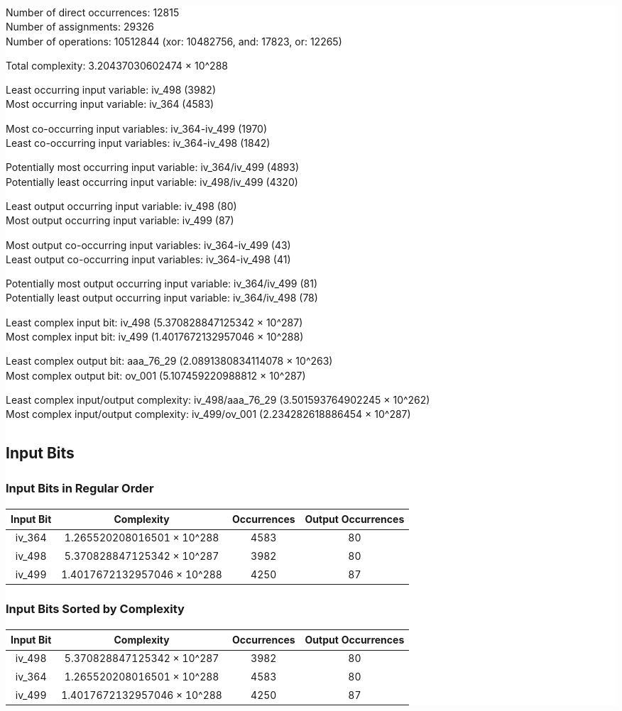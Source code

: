 Number of direct occurrences: 12815  
Number of assignments: 29326  
Number of operations: 10512844
(xor: 10482756,
and: 17823,
or: 12265)

Total complexity: 3.20437030602474 × 10^288

Least occurring input variable: iv_498 (3982)  
Most occurring input variable: iv_364 (4583)

Most co-occurring input variables: iv_364-iv_499 (1970)  
Least co-occurring input variables: iv_364-iv_498 (1842)

Potentially most occurring input variable: iv_364/iv_499 (4893)  
Potentially least occurring input variable: iv_498/iv_499 (4320)

Least output occurring input variable: iv_498 (80)  
Most output occurring input variable: iv_499 (87)

Most output co-occurring input variables: iv_364-iv_499 (43)  
Least output co-occurring input variables: iv_364-iv_498 (41)

Potentially most output occurring input variable: iv_364/iv_499 (81)  
Potentially least output occurring input variable: iv_364/iv_498 (78)

Least complex input bit: iv_498 (5.370828847125342 × 10^287)  
Most complex input bit: iv_499 (1.4017672132957046 × 10^288)

Least complex output bit: aaa_76_29 (2.0891380834114078 × 10^263)  
Most complex output bit: ov_001 (5.107459220988812 × 10^287)

Least complex input/output complexity: iv_498/aaa_76_29 (3.501593764902245 × 10^262)  
Most complex input/output complexity: iv_499/ov_001 (2.234282618886454 × 10^287)

## Input Bits

### Input Bits in Regular Order

| Input Bit | Complexity | Occurrences | Output Occurrences |
|:---------:|:----------:|:-----------:|:------------------:|
| iv_364 | 1.265520208016501 × 10^288 | 4583 | 80 |
| iv_498 | 5.370828847125342 × 10^287 | 3982 | 80 |
| iv_499 | 1.4017672132957046 × 10^288 | 4250 | 87 |

### Input Bits Sorted by Complexity

| Input Bit | Complexity | Occurrences | Output Occurrences |
|:---------:|:----------:|:-----------:|:------------------:|
| iv_498 | 5.370828847125342 × 10^287 | 3982 | 80 |
| iv_364 | 1.265520208016501 × 10^288 | 4583 | 80 |
| iv_499 | 1.4017672132957046 × 10^288 | 4250 | 87 |

